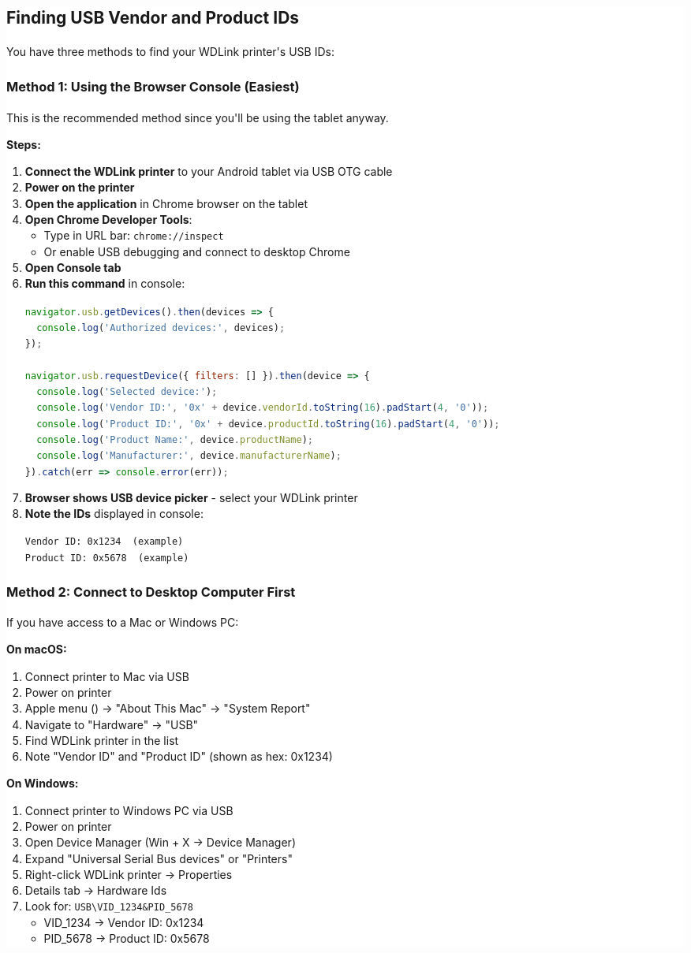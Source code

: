 
## Finding USB Vendor and Product IDs

You have three methods to find your WDLink printer's USB IDs:

### Method 1: Using the Browser Console (Easiest)

This is the recommended method since you'll be using the tablet anyway.

**Steps:**

1. **Connect the WDLink printer** to your Android tablet via USB OTG cable
2. **Power on the printer**
3. **Open the application** in Chrome browser on the tablet
4. **Open Chrome Developer Tools**:
   - Type in URL bar: `chrome://inspect`
   - Or enable USB debugging and connect to desktop Chrome
5. **Open Console tab**
6. **Run this command** in console:
   ```javascript
   navigator.usb.getDevices().then(devices => {
     console.log('Authorized devices:', devices);
   });

   navigator.usb.requestDevice({ filters: [] }).then(device => {
     console.log('Selected device:');
     console.log('Vendor ID:', '0x' + device.vendorId.toString(16).padStart(4, '0'));
     console.log('Product ID:', '0x' + device.productId.toString(16).padStart(4, '0'));
     console.log('Product Name:', device.productName);
     console.log('Manufacturer:', device.manufacturerName);
   }).catch(err => console.error(err));
   ```
7. **Browser shows USB device picker** - select your WDLink printer
8. **Note the IDs** displayed in console:
   ```
   Vendor ID: 0x1234  (example)
   Product ID: 0x5678  (example)
   ```

### Method 2: Connect to Desktop Computer First

If you have access to a Mac or Windows PC:

**On macOS:**
1. Connect printer to Mac via USB
2. Power on printer
3. Apple menu () → "About This Mac" → "System Report"
4. Navigate to "Hardware" → "USB"
5. Find WDLink printer in the list
6. Note "Vendor ID" and "Product ID" (shown as hex: 0x1234)

**On Windows:**
1. Connect printer to Windows PC via USB
2. Power on printer
3. Open Device Manager (Win + X → Device Manager)
4. Expand "Universal Serial Bus devices" or "Printers"
5. Right-click WDLink printer → Properties
6. Details tab → Hardware Ids
7. Look for: `USB\VID_1234&PID_5678`
   - VID_1234 → Vendor ID: 0x1234
   - PID_5678 → Product ID: 0x5678
